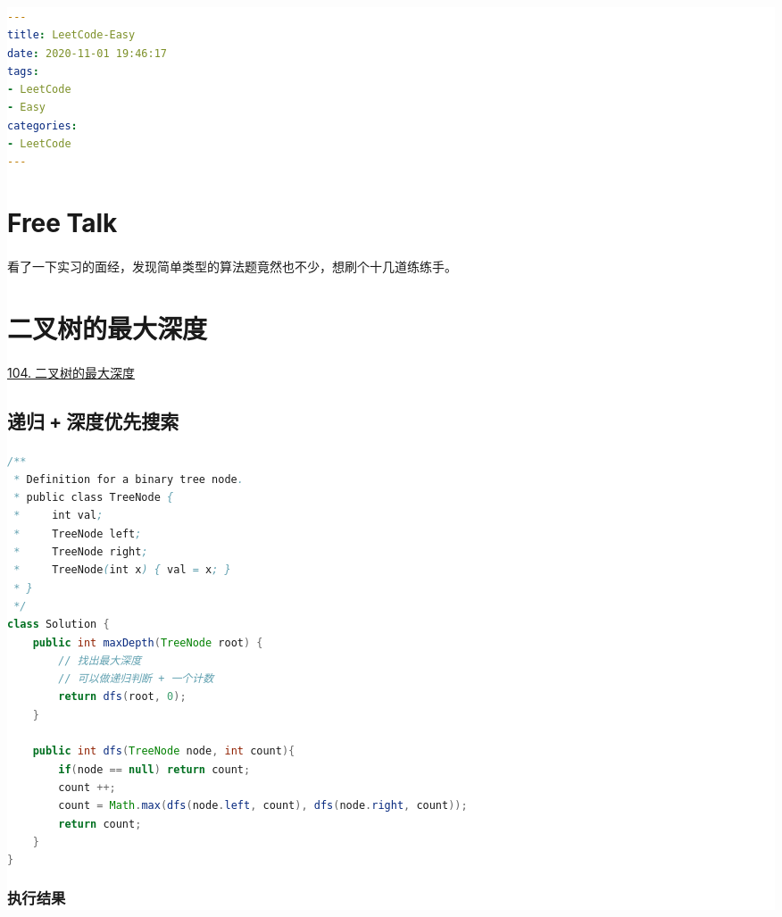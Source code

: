 ```yaml
---
title: LeetCode-Easy
date: 2020-11-01 19:46:17
tags:
- LeetCode
- Easy
categories: 
- LeetCode
---
```


# Free Talk

看了一下实习的面经，发现简单类型的算法题竟然也不少，想刷个十几道练练手。



# 二叉树的最大深度

[104. 二叉树的最大深度](https://leetcode-cn.com/problems/maximum-depth-of-binary-tree/)

## 递归 + 深度优先搜索

```java
/**
 * Definition for a binary tree node.
 * public class TreeNode {
 *     int val;
 *     TreeNode left;
 *     TreeNode right;
 *     TreeNode(int x) { val = x; }
 * }
 */
class Solution {
    public int maxDepth(TreeNode root) {
        // 找出最大深度
        // 可以做递归判断 + 一个计数 
        return dfs(root, 0);
    }

    public int dfs(TreeNode node, int count){
        if(node == null) return count;
        count ++;
        count = Math.max(dfs(node.left, count), dfs(node.right, count));
        return count;
    }
}
```

### 执行结果
